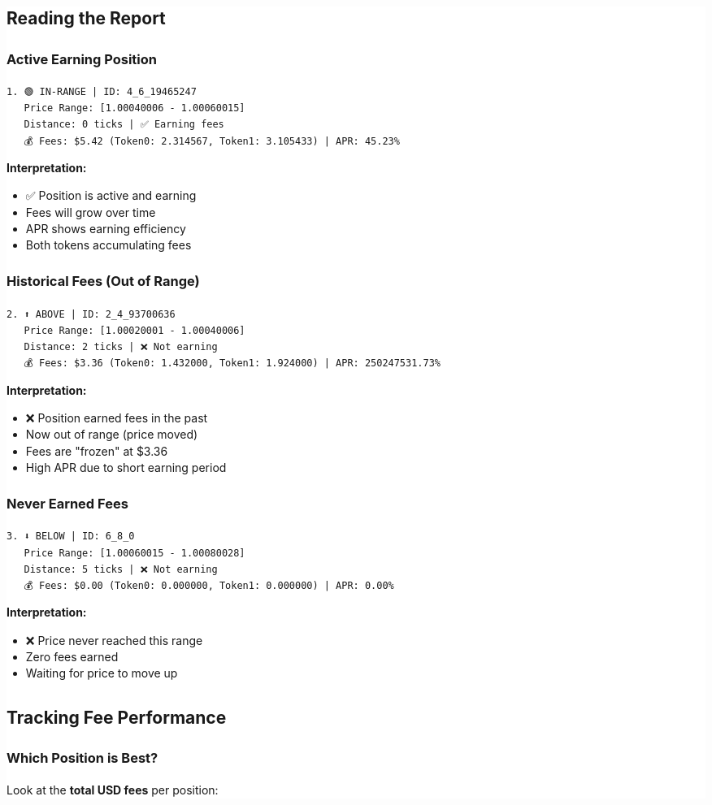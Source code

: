 ## Reading the Report

### Active Earning Position

```
1. 🟢 IN-RANGE | ID: 4_6_19465247
   Price Range: [1.00040006 - 1.00060015]
   Distance: 0 ticks | ✅ Earning fees
   💰 Fees: $5.42 (Token0: 2.314567, Token1: 3.105433) | APR: 45.23%
```

**Interpretation:**

- ✅ Position is active and earning
- Fees will grow over time
- APR shows earning efficiency
- Both tokens accumulating fees

### Historical Fees (Out of Range)

```
2. ⬆️ ABOVE | ID: 2_4_93700636
   Price Range: [1.00020001 - 1.00040006]
   Distance: 2 ticks | ❌ Not earning
   💰 Fees: $3.36 (Token0: 1.432000, Token1: 1.924000) | APR: 250247531.73%
```

**Interpretation:**

- ❌ Position earned fees in the past
- Now out of range (price moved)
- Fees are "frozen" at $3.36
- High APR due to short earning period

### Never Earned Fees

```
3. ⬇️ BELOW | ID: 6_8_0
   Price Range: [1.00060015 - 1.00080028]
   Distance: 5 ticks | ❌ Not earning
   💰 Fees: $0.00 (Token0: 0.000000, Token1: 0.000000) | APR: 0.00%
```

**Interpretation:**

- ❌ Price never reached this range
- Zero fees earned
- Waiting for price to move up

## Tracking Fee Performance

### Which Position is Best?

Look at the **total USD fees** per position:
